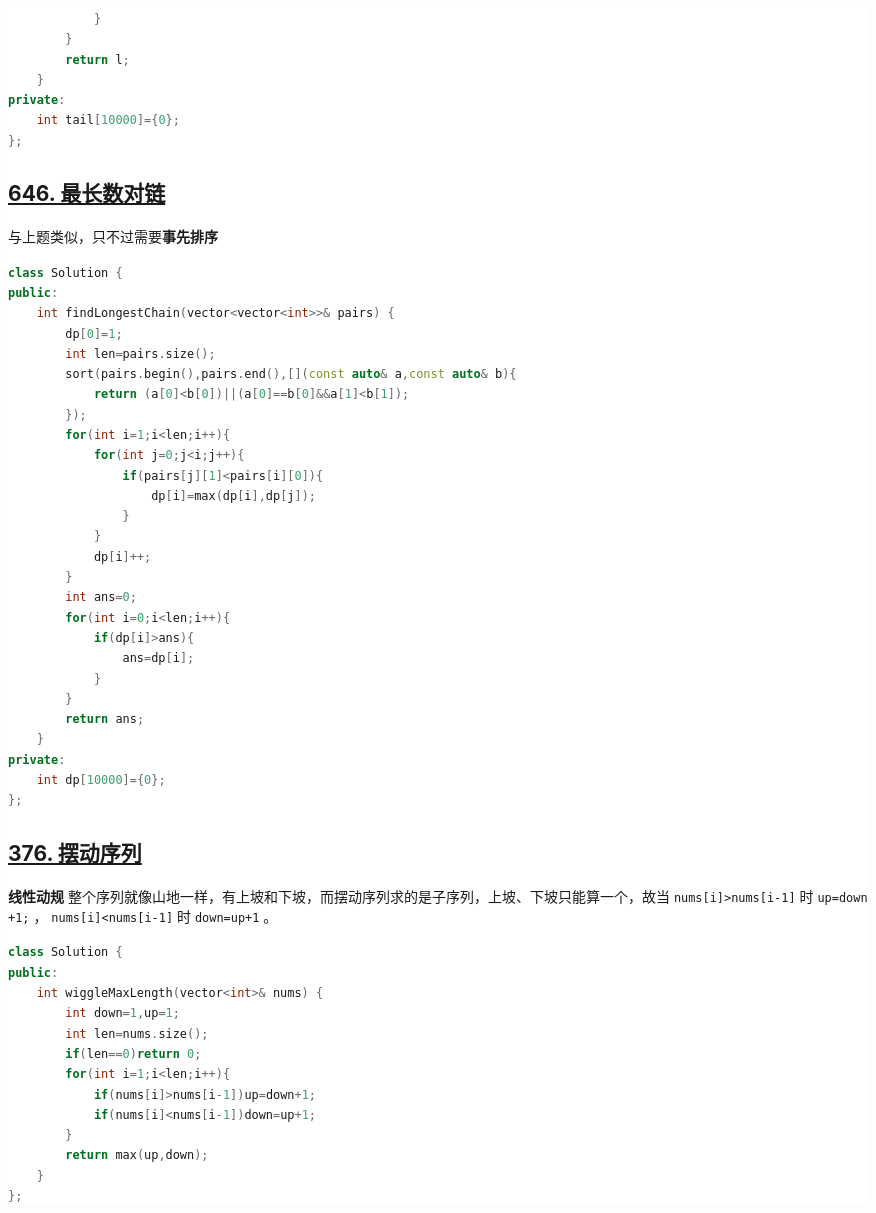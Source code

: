 ```cpp
            }
        }
        return l;
    }
private:
    int tail[10000]={0};
};
```
## [646. 最长数对链](https://leetcode-cn.com/problems/maximum-length-of-pair-chain/)
与上题类似，只不过需要**事先排序**
```cpp
class Solution {
public:
    int findLongestChain(vector<vector<int>>& pairs) {
        dp[0]=1;
        int len=pairs.size();
        sort(pairs.begin(),pairs.end(),[](const auto& a,const auto& b){
            return (a[0]<b[0])||(a[0]==b[0]&&a[1]<b[1]);
        });
        for(int i=1;i<len;i++){
            for(int j=0;j<i;j++){
                if(pairs[j][1]<pairs[i][0]){
                    dp[i]=max(dp[i],dp[j]);
                }
            }
            dp[i]++;
        }
        int ans=0;
        for(int i=0;i<len;i++){
            if(dp[i]>ans){
                ans=dp[i];
            }
        }
        return ans;
    }
private:
    int dp[10000]={0};
};
```
## [376. 摆动序列](https://leetcode-cn.com/problems/wiggle-subsequence/)
**线性动规**
整个序列就像山地一样，有上坡和下坡，而摆动序列求的是子序列，上坡、下坡只能算一个，故当 `nums[i]>nums[i-1]` 时 `up=down+1;` ， `nums[i]<nums[i-1]` 时 `down=up+1` 。
```cpp
class Solution {
public:
    int wiggleMaxLength(vector<int>& nums) {
        int down=1,up=1;
        int len=nums.size();
        if(len==0)return 0;
        for(int i=1;i<len;i++){
            if(nums[i]>nums[i-1])up=down+1;
            if(nums[i]<nums[i-1])down=up+1;
        }
        return max(up,down);
    }
};
```